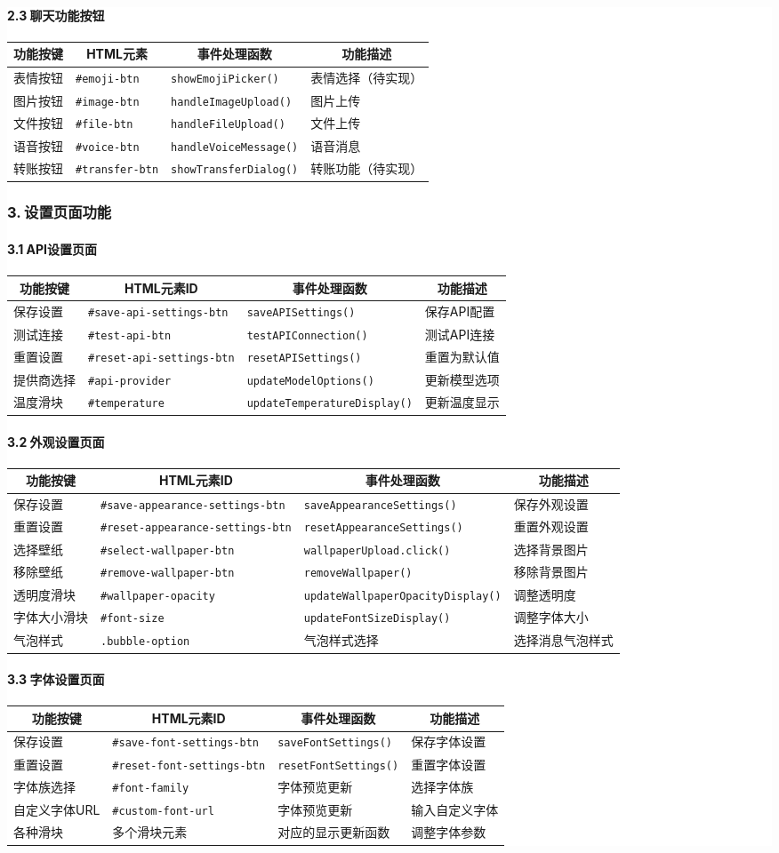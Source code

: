 #### 2.3 聊天功能按钮
| 功能按键 | HTML元素 | 事件处理函数 | 功能描述 |
|----------|----------|--------------|----------|
| 表情按钮 | `#emoji-btn` | `showEmojiPicker()` | 表情选择（待实现） |
| 图片按钮 | `#image-btn` | `handleImageUpload()` | 图片上传 |
| 文件按钮 | `#file-btn` | `handleFileUpload()` | 文件上传 |
| 语音按钮 | `#voice-btn` | `handleVoiceMessage()` | 语音消息 |
| 转账按钮 | `#transfer-btn` | `showTransferDialog()` | 转账功能（待实现） |

### 3. 设置页面功能

#### 3.1 API设置页面
| 功能按键 | HTML元素ID | 事件处理函数 | 功能描述 |
|----------|------------|--------------|----------|
| 保存设置 | `#save-api-settings-btn` | `saveAPISettings()` | 保存API配置 |
| 测试连接 | `#test-api-btn` | `testAPIConnection()` | 测试API连接 |
| 重置设置 | `#reset-api-settings-btn` | `resetAPISettings()` | 重置为默认值 |
| 提供商选择 | `#api-provider` | `updateModelOptions()` | 更新模型选项 |
| 温度滑块 | `#temperature` | `updateTemperatureDisplay()` | 更新温度显示 |

#### 3.2 外观设置页面
| 功能按键 | HTML元素ID | 事件处理函数 | 功能描述 |
|----------|------------|--------------|----------|
| 保存设置 | `#save-appearance-settings-btn` | `saveAppearanceSettings()` | 保存外观设置 |
| 重置设置 | `#reset-appearance-settings-btn` | `resetAppearanceSettings()` | 重置外观设置 |
| 选择壁纸 | `#select-wallpaper-btn` | `wallpaperUpload.click()` | 选择背景图片 |
| 移除壁纸 | `#remove-wallpaper-btn` | `removeWallpaper()` | 移除背景图片 |
| 透明度滑块 | `#wallpaper-opacity` | `updateWallpaperOpacityDisplay()` | 调整透明度 |
| 字体大小滑块 | `#font-size` | `updateFontSizeDisplay()` | 调整字体大小 |
| 气泡样式 | `.bubble-option` | 气泡样式选择 | 选择消息气泡样式 |

#### 3.3 字体设置页面
| 功能按键 | HTML元素ID | 事件处理函数 | 功能描述 |
|----------|------------|--------------|----------|
| 保存设置 | `#save-font-settings-btn` | `saveFontSettings()` | 保存字体设置 |
| 重置设置 | `#reset-font-settings-btn` | `resetFontSettings()` | 重置字体设置 |
| 字体族选择 | `#font-family` | 字体预览更新 | 选择字体族 |
| 自定义字体URL | `#custom-font-url` | 字体预览更新 | 输入自定义字体 |
| 各种滑块 | 多个滑块元素 | 对应的显示更新函数 | 调整字体参数 |

